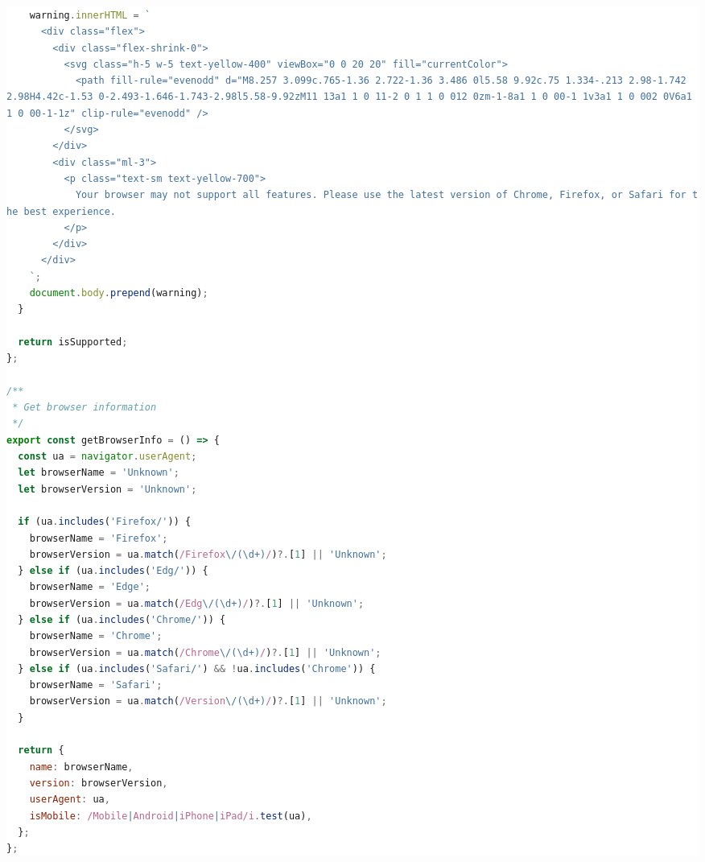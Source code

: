 ```javascript
    warning.innerHTML = `
      <div class="flex">
        <div class="flex-shrink-0">
          <svg class="h-5 w-5 text-yellow-400" viewBox="0 0 20 20" fill="currentColor">
            <path fill-rule="evenodd" d="M8.257 3.099c.765-1.36 2.722-1.36 3.486 0l5.58 9.92c.75 1.334-.213 2.98-1.742 2.98H4.42c-1.53 0-2.493-1.646-1.743-2.98l5.58-9.92zM11 13a1 1 0 11-2 0 1 1 0 012 0zm-1-8a1 1 0 00-1 1v3a1 1 0 002 0V6a1 1 0 00-1-1z" clip-rule="evenodd" />
          </svg>
        </div>
        <div class="ml-3">
          <p class="text-sm text-yellow-700">
            Your browser may not support all features. Please use the latest version of Chrome, Firefox, or Safari for the best experience.
          </p>
        </div>
      </div>
    `;
    document.body.prepend(warning);
  }

  return isSupported;
};

/**
 * Get browser information
 */
export const getBrowserInfo = () => {
  const ua = navigator.userAgent;
  let browserName = 'Unknown';
  let browserVersion = 'Unknown';

  if (ua.includes('Firefox/')) {
    browserName = 'Firefox';
    browserVersion = ua.match(/Firefox\/(\d+)/)?.[1] || 'Unknown';
  } else if (ua.includes('Edg/')) {
    browserName = 'Edge';
    browserVersion = ua.match(/Edg\/(\d+)/)?.[1] || 'Unknown';
  } else if (ua.includes('Chrome/')) {
    browserName = 'Chrome';
    browserVersion = ua.match(/Chrome\/(\d+)/)?.[1] || 'Unknown';
  } else if (ua.includes('Safari/') && !ua.includes('Chrome')) {
    browserName = 'Safari';
    browserVersion = ua.match(/Version\/(\d+)/)?.[1] || 'Unknown';
  }

  return {
    name: browserName,
    version: browserVersion,
    userAgent: ua,
    isMobile: /Mobile|Android|iPhone|iPad/i.test(ua),
  };
};
```
